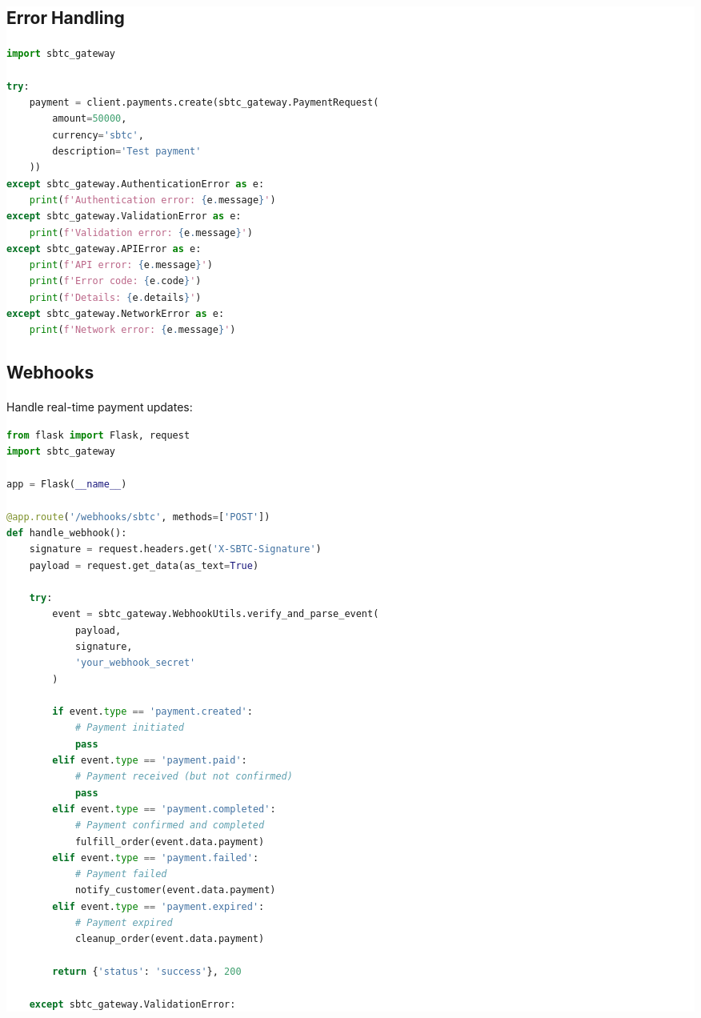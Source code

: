 ## Error Handling

```python
import sbtc_gateway

try:
    payment = client.payments.create(sbtc_gateway.PaymentRequest(
        amount=50000,
        currency='sbtc',
        description='Test payment'
    ))
except sbtc_gateway.AuthenticationError as e:
    print(f'Authentication error: {e.message}')
except sbtc_gateway.ValidationError as e:
    print(f'Validation error: {e.message}')
except sbtc_gateway.APIError as e:
    print(f'API error: {e.message}')
    print(f'Error code: {e.code}')
    print(f'Details: {e.details}')
except sbtc_gateway.NetworkError as e:
    print(f'Network error: {e.message}')
```

## Webhooks

Handle real-time payment updates:

```python
from flask import Flask, request
import sbtc_gateway

app = Flask(__name__)

@app.route('/webhooks/sbtc', methods=['POST'])
def handle_webhook():
    signature = request.headers.get('X-SBTC-Signature')
    payload = request.get_data(as_text=True)

    try:
        event = sbtc_gateway.WebhookUtils.verify_and_parse_event(
            payload,
            signature,
            'your_webhook_secret'
        )

        if event.type == 'payment.created':
            # Payment initiated
            pass
        elif event.type == 'payment.paid':
            # Payment received (but not confirmed)
            pass
        elif event.type == 'payment.completed':
            # Payment confirmed and completed
            fulfill_order(event.data.payment)
        elif event.type == 'payment.failed':
            # Payment failed
            notify_customer(event.data.payment)
        elif event.type == 'payment.expired':
            # Payment expired
            cleanup_order(event.data.payment)

        return {'status': 'success'}, 200

    except sbtc_gateway.ValidationError:
```